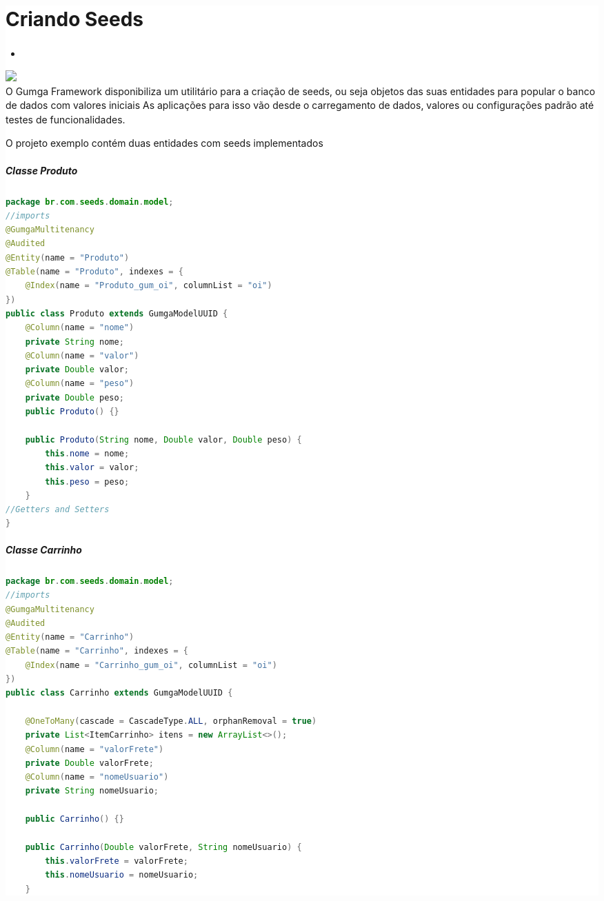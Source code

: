 # Criando Seeds
-
[![](https://avatars3.githubusercontent.com/u/13262049?s=200&v=4)](https://github.com/GUMGA/frameworkbackend)
<br>O Gumga Framework disponibiliza um utilitário para a criação de seeds, ou seja objetos das suas entidades para popular o banco de dados com valores iniciais
As aplicações para isso vão desde o carregamento de dados, valores ou configurações padrão até testes de funcionalidades.

O projeto exemplo contém duas entidades com seeds implementados
##### Classe Produto
```java
package br.com.seeds.domain.model;
//imports
@GumgaMultitenancy
@Audited
@Entity(name = "Produto")
@Table(name = "Produto", indexes = {
    @Index(name = "Produto_gum_oi", columnList = "oi")
})
public class Produto extends GumgaModelUUID {
    @Column(name = "nome")
	private String nome;
    @Column(name = "valor")
	private Double valor;
    @Column(name = "peso")
	private Double peso;
    public Produto() {}

	public Produto(String nome, Double valor, Double peso) {
		this.nome = nome;
		this.valor = valor;
		this.peso = peso;
	}
//Getters and Setters
}
```
##### Classe Carrinho
```java
package br.com.seeds.domain.model;
//imports
@GumgaMultitenancy
@Audited
@Entity(name = "Carrinho")
@Table(name = "Carrinho", indexes = {
    @Index(name = "Carrinho_gum_oi", columnList = "oi")
})
public class Carrinho extends GumgaModelUUID {

    @OneToMany(cascade = CascadeType.ALL, orphanRemoval = true)
    private List<ItemCarrinho> itens = new ArrayList<>();
    @Column(name = "valorFrete")
	private Double valorFrete;
    @Column(name = "nomeUsuario")
	private String nomeUsuario;

    public Carrinho() {}

	public Carrinho(Double valorFrete, String nomeUsuario) {
		this.valorFrete = valorFrete;
		this.nomeUsuario = nomeUsuario;
	}
```